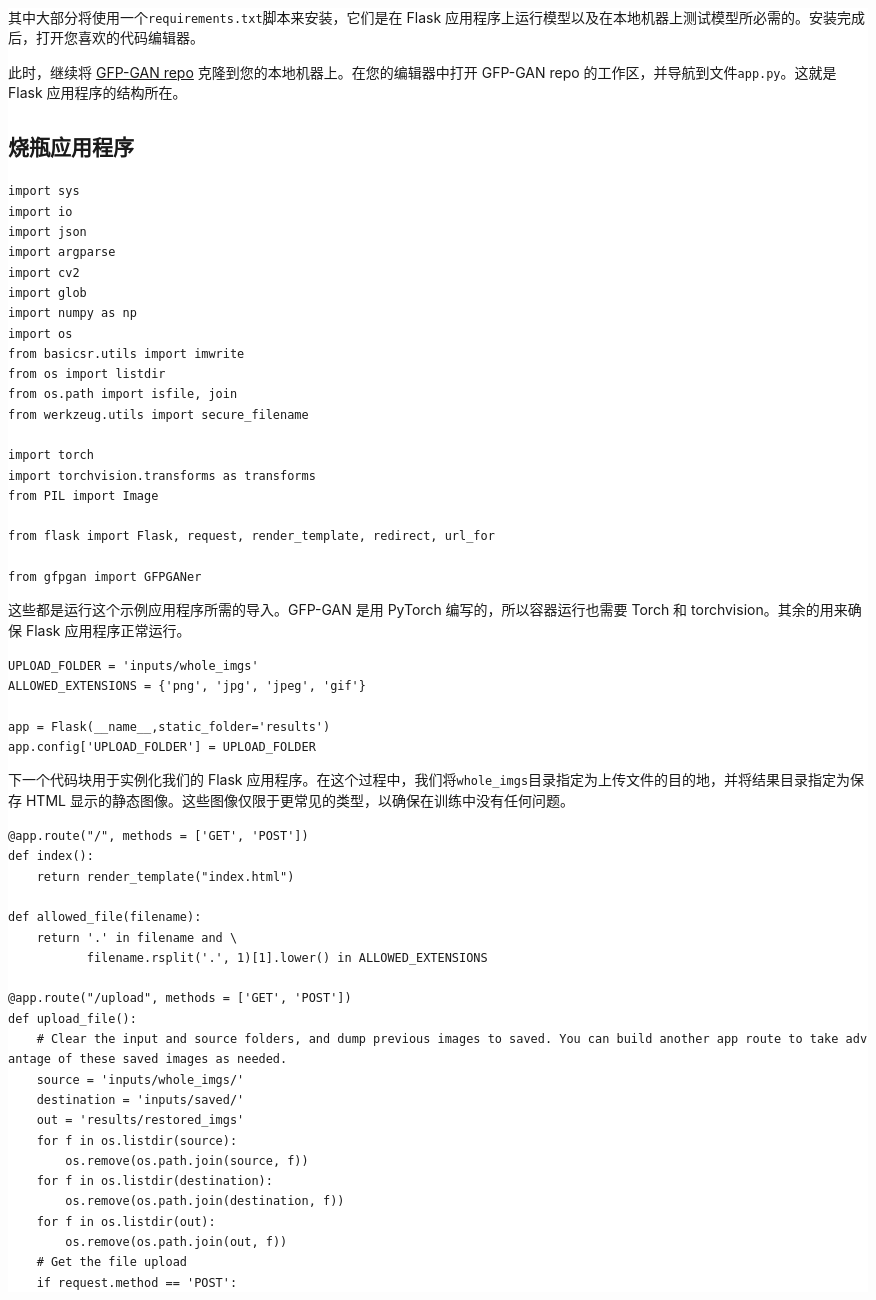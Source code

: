 其中大部分将使用一个`requirements.txt`脚本来安装，它们是在 Flask 应用程序上运行模型以及在本地机器上测试模型所必需的。安装完成后，打开您喜欢的代码编辑器。

此时，继续将 [GFP-GAN repo](https://github.com/gradient-ai/GFPGAN) 克隆到您的本地机器上。在您的编辑器中打开 GFP-GAN repo 的工作区，并导航到文件`app.py`。这就是 Flask 应用程序的结构所在。

## 烧瓶应用程序

```
import sys
import io
import json
import argparse
import cv2
import glob
import numpy as np
import os
from basicsr.utils import imwrite
from os import listdir
from os.path import isfile, join
from werkzeug.utils import secure_filename

import torch
import torchvision.transforms as transforms
from PIL import Image

from flask import Flask, request, render_template, redirect, url_for

from gfpgan import GFPGANer 
```

这些都是运行这个示例应用程序所需的导入。GFP-GAN 是用 PyTorch 编写的，所以容器运行也需要 Torch 和 torchvision。其余的用来确保 Flask 应用程序正常运行。

```
UPLOAD_FOLDER = 'inputs/whole_imgs'
ALLOWED_EXTENSIONS = {'png', 'jpg', 'jpeg', 'gif'}

app = Flask(__name__,static_folder='results')
app.config['UPLOAD_FOLDER'] = UPLOAD_FOLDER
```

下一个代码块用于实例化我们的 Flask 应用程序。在这个过程中，我们将`whole_imgs`目录指定为上传文件的目的地，并将结果目录指定为保存 HTML 显示的静态图像。这些图像仅限于更常见的类型，以确保在训练中没有任何问题。

```
@app.route("/", methods = ['GET', 'POST'])
def index():
    return render_template("index.html")

def allowed_file(filename):
    return '.' in filename and \
           filename.rsplit('.', 1)[1].lower() in ALLOWED_EXTENSIONS

@app.route("/upload", methods = ['GET', 'POST'])
def upload_file():
	# Clear the input and source folders, and dump previous images to saved. You can build another app route to take advantage of these saved images as needed.
    source = 'inputs/whole_imgs/'
    destination = 'inputs/saved/'
    out = 'results/restored_imgs'
    for f in os.listdir(source):
        os.remove(os.path.join(source, f))
    for f in os.listdir(destination):
        os.remove(os.path.join(destination, f))
    for f in os.listdir(out):
        os.remove(os.path.join(out, f))
    # Get the file upload
    if request.method == 'POST':
```